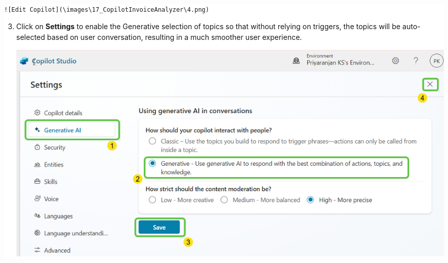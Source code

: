     ![Edit Copilot](\images\17_CopilotInvoiceAnalyzer\4.png)

3. Click on **Settings** to enable the Generative selection of topics so that without relying on triggers, the topics will be auto-selected based on user conversation, resulting in a much smoother user experience.

    ![Settings](\images\17_CopilotInvoiceAnalyzer\5.png)
